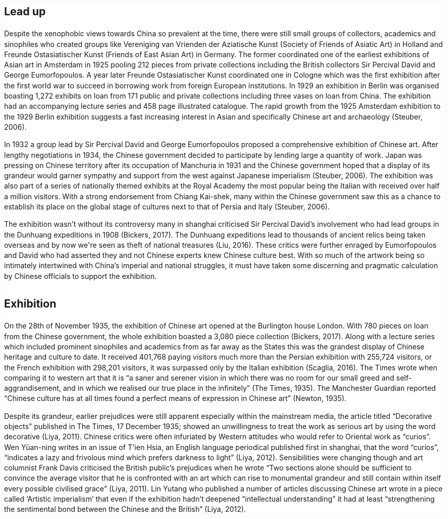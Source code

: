 ## Lead up

Despite the xenophobic views towards China so prevalent at the time, there were still small groups of collectors, academics and sinophiles who created groups like Vereniging van Vrienden der Aziatische Kunst (Society of Friends of Asiatic Art) in Holland and Freunde Ostasiatischer Kunst (Friends of East Asian Art) in Germany. The former coordinated one of the earliest exhibitions of Asian art in Amsterdam in 1925 pooling 212 pieces from private collections including the British collectors Sir Percival David and George Eumorfopoulos. A year later Freunde Ostasiatischer Kunst coordinated one in Cologne which was the first exhibition after the first world war to succeed in borrowing work from foreign European institutions. In 1929 an exhibition in Berlin was organised boasting 1,272 exhibits on loan from 171 public and private collections including three vases on loan from China. The exhibition had an accompanying lecture series and 458 page illustrated catalogue. The rapid growth from the 1925 Amsterdam exhibition to the 1929 Berlin exhibition suggests a fast increasing interest in Asian and specifically Chinese art and archaeology (Steuber, 2006). 

In 1932 a group lead by Sir Percival David and George Eumorfopoulos proposed a comprehensive exhibition of Chinese art. After lengthy negotiations in 1934, the Chinese government decided to participate by lending large a quantity of work. Japan was pressing on Chinese territory after its occupation of Manchuria in 1931 and the Chinese government hoped that a display of its grandeur would garner sympathy and support from the west against Japanese imperialism (Steuber, 2006). The exhibition was also part of a series of nationally themed exhibits at the Royal Academy the most popular being the Italian with received over half a million visitors. With a strong endorsement from Chiang Kai-shek, many within the Chinese government saw this as a chance to establish its place on the global stage of cultures next to that of Persia and Italy (Steuber, 2006). 

The exhibition wasn’t without its controversy many in shanghai criticised Sir Percival David’s involvement who had lead groups in the Dunhuang expeditions in 1908 (Bickers, 2017). The Dunhuang expeditions lead to thousands of ancient relics being taken overseas and by now we're seen as theft of national treasures (Liu, 2016). These critics were further enraged by Eumorfopoulos and David who had asserted they and not Chinese experts knew Chinese culture best. With so much of the artwork being so intimately intertwined with China’s imperial and national struggles, it must have taken some discerning and pragmatic calculation by Chinese officials to support the exhibition.

## Exhibition

On the 28th of November 1935, the exhibition of Chinese art opened at the Burlington house London. With 780 pieces on loan from the Chinese government, the whole exhibition boasted a 3,080 piece collection (Bickers, 2017). Along with a lecture series which included prominent sinophiles and academics from as far away as the States this was the grandest display of Chinese heritage and culture to date. It received 401,768 paying visitors much more than the Persian exhibition with 255,724 visitors, or the French exhibition with 298,201 visitors, it was surpassed only by the Italian exhibition (Scaglia, 2016). The Times wrote when comparing it to western art that it is “a saner and serener vision in which there was no room for our small greed and self-aggrandisement, and in which we realised our true place in the infinitely” (The Times, 1935). The Manchester Guardian reported “Chinese culture has at all times found a perfect means of expression in Chinese art” (Newton, 1935).

Despite its grandeur, earlier prejudices were still apparent especially within the mainstream media, the article titled “Decorative objects” published in The Times, 17 December 1935; showed an unwillingness to treat the work as serious art by using the word decorative (Liya, 2011). Chinese critics were often infuriated by Western attitudes who would refer to Oriental work as “curios”. Wen Yüan-ning writes in an issue of T'ien Hsia, an English language periodical published first in shanghai, that the word “curios”, “indicates a lazy and frivolous mind which prefers darkness to light” (Liya, 2012). Sensibilities were changing though and art columnist Frank Davis criticised the British public’s prejudices when he wrote “Two sections alone should be sufficient to convince the average visitor that he is confronted with an art which can rise to monumental grandeur and still contain within itself every possible civilised grace” (Liya, 2011). Lin Yutang who published a number of articles discussing Chinese art wrote in a piece called ‘Artistic imperialism’ that even if the exhibition hadn’t deepened “intellectual understanding” it had at least “strengthening the sentimental bond between the Chinese and the British” (Liya, 2012). 
